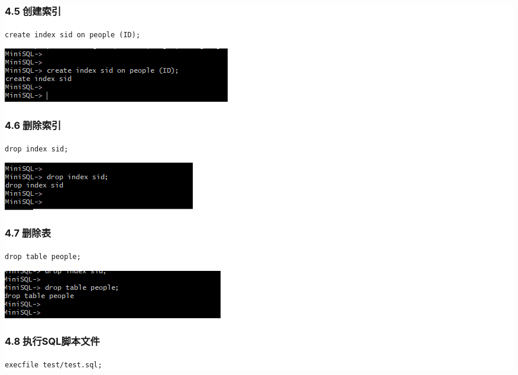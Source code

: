 ### 4.5 创建索引

``` mysql
create index sid on people (ID);
```

![06](pic/06.png)

### 4.6 删除索引

``` mysql
drop index sid;
```

![08](pic/08.png)

### 4.7 删除表

``` mysql
drop table people;
```

![09](pic/09.png)

### 4.8 执行SQL脚本文件

``` mysql
execfile test/test.sql;
```
